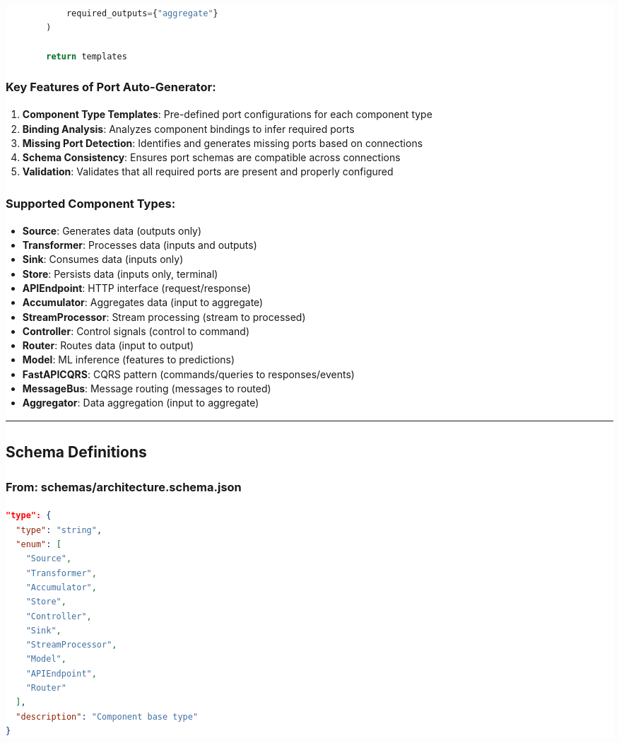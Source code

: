 ```python
            required_outputs={"aggregate"}
        )
        
        return templates
```

### Key Features of Port Auto-Generator:

1. **Component Type Templates**: Pre-defined port configurations for each component type
2. **Binding Analysis**: Analyzes component bindings to infer required ports
3. **Missing Port Detection**: Identifies and generates missing ports based on connections
4. **Schema Consistency**: Ensures port schemas are compatible across connections
5. **Validation**: Validates that all required ports are present and properly configured

### Supported Component Types:

- **Source**: Generates data (outputs only)
- **Transformer**: Processes data (inputs and outputs)
- **Sink**: Consumes data (inputs only)
- **Store**: Persists data (inputs only, terminal)
- **APIEndpoint**: HTTP interface (request/response)
- **Accumulator**: Aggregates data (input to aggregate)
- **StreamProcessor**: Stream processing (stream to processed)
- **Controller**: Control signals (control to command)
- **Router**: Routes data (input to output)
- **Model**: ML inference (features to predictions)
- **FastAPICQRS**: CQRS pattern (commands/queries to responses/events)
- **MessageBus**: Message routing (messages to routed)
- **Aggregator**: Data aggregation (input to aggregate)

---

## Schema Definitions

### From: schemas/architecture.schema.json

```json
"type": {
  "type": "string",
  "enum": [
    "Source",
    "Transformer",
    "Accumulator",
    "Store",
    "Controller",
    "Sink",
    "StreamProcessor",
    "Model",
    "APIEndpoint",
    "Router"
  ],
  "description": "Component base type"
}
```
